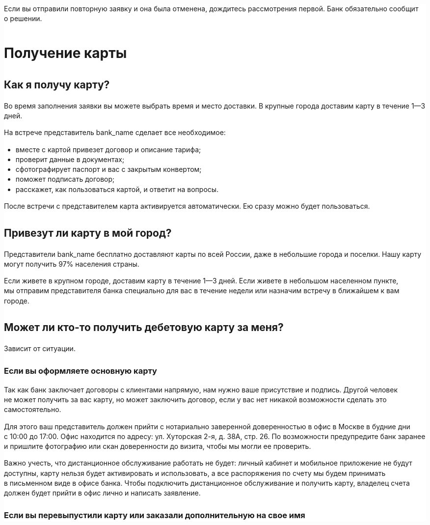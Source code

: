 Если вы отправили повторную заявку и она была отменена, дождитесь рассмотрения первой. Банк обязательно сообщит о решении.

# Получение карты

## Как я получу карту?

Во время заполнения заявки вы можете выбрать время и место доставки. В крупные города доставим карту в течение 1—3 дней.

На встрече представитель bank_name сделает все необходимое:

- вместе с картой привезет договор и описание тарифа;
- проверит данные в документах;
- сфотографирует паспорт и вас с закрытым конвертом;
- поможет подписать договор;
- расскажет, как пользоваться картой, и ответит на вопросы.

После встречи с представителем карта активируется автоматически. Ею сразу можно будет пользоваться.

## Привезут ли карту в мой город?

Представители bank_name бесплатно доставляют карты по всей России, даже в небольшие города и поселки. Нашу карту могут получить 97% населения страны.

Если живете в крупном городе, доставим карту в течение 1—3 дней. Если живете в небольшом населенном пункте, мы отправим представителя банка специально для вас в течение недели или назначим встречу в ближайшем к вам городе.

## Может ли кто-то получить дебетовую карту за меня?

Зависит от ситуации.

### **Если вы оформляете основную карту**

Так как банк заключает договоры с клиентами напрямую, нам нужно ваше присутствие и подпись. Другой человек не может получить за вас карту, но может заключить договор, если у вас нет никакой возможности сделать это самостоятельно.

Для этого ваш представитель должен прийти с нотариально заверенной доверенностью в офис в Москве в будние дни с 10:00 до 17:00. Офис находится по адресу: ул. Хуторская 2-я, д. 38А, стр. 26. По возможности предупредите банк заранее и пришлите фотографию или скан доверенности до визита, чтобы мы могли ее проверить.

Важно учесть, что дистанционное обслуживание работать не будет: личный кабинет и мобильное приложение не будут доступны, карту нельзя будет активировать и использовать, а все распоряжения по счету мы будем принимать в письменном виде в офисе банка. Чтобы подключить дистанционное обслуживание и получить карту, владелец счета должен будет прийти в офис лично и написать заявление.

### **Если вы перевыпустили карту или заказали дополнительную на свое имя**
